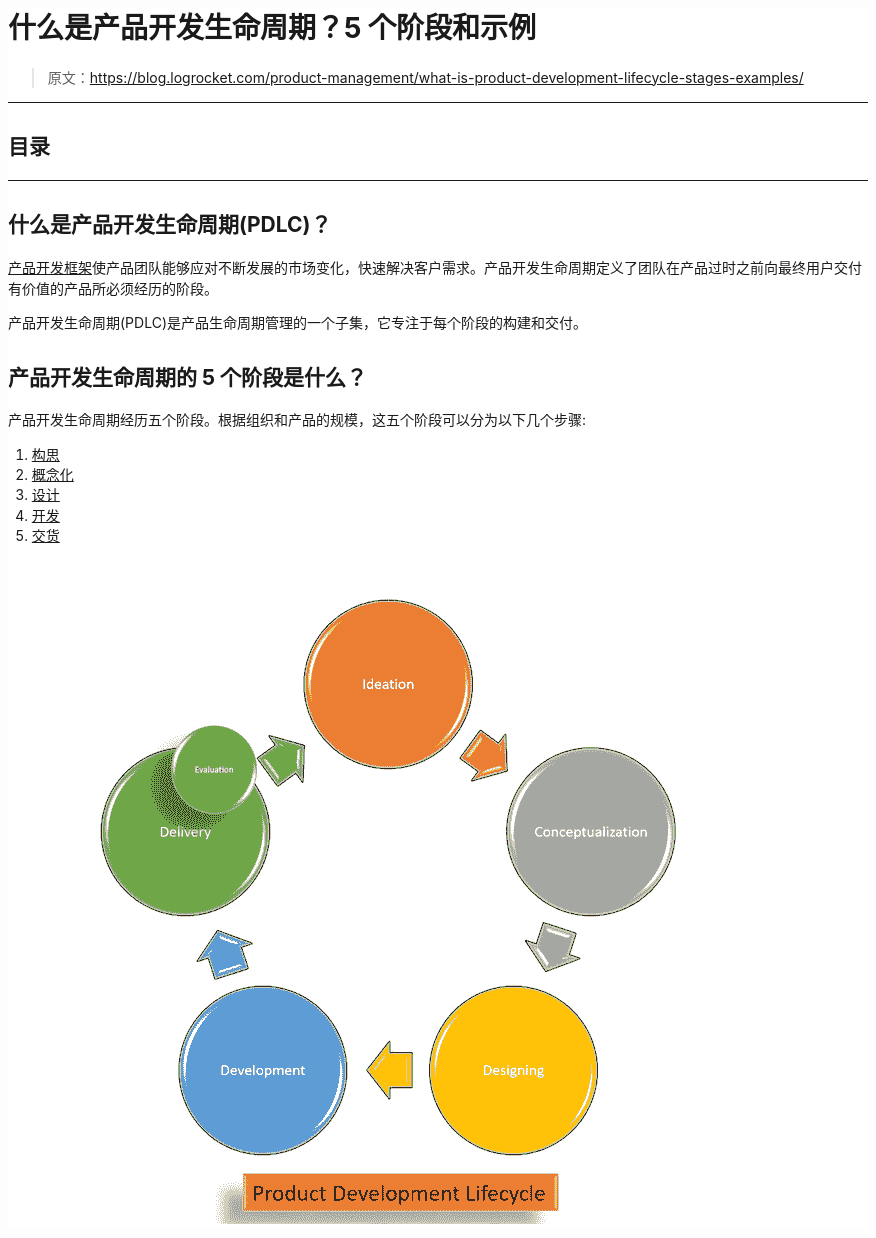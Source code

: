 # 什么是产品开发生命周期？5 个阶段和示例

> 原文：<https://blog.logrocket.com/product-management/what-is-product-development-lifecycle-stages-examples/>

* * *

## 目录

* * *

## 什么是产品开发生命周期(PDLC)？

[产品开发框架](https://blog.logrocket.com/product-management/6-product-management-frameworks-you-should-know/)使产品团队能够应对不断发展的市场变化，快速解决客户需求。产品开发生命周期定义了团队在产品过时之前向最终用户交付有价值的产品所必须经历的阶段。

产品开发生命周期(PDLC)是产品生命周期管理的一个子集，它专注于每个阶段的构建和交付。

## 产品开发生命周期的 5 个阶段是什么？

产品开发生命周期经历五个阶段。根据组织和产品的规模，这五个阶段可以分为以下几个步骤:

1.  [构思](#ideation)
2.  [概念化](#conceptualization)
3.  [设计](#designing)
4.  [开发](#development)
5.  [交货](#delivery)

![The Five Stage Of The Product Development Lifecycle](img/b027d811ac36e80e60a069c658040d2c.png)
